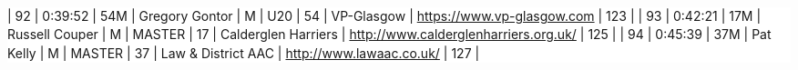 |         92 | 0:39:52 | 54M    | Gregory Gontor        | M        | U20      |           54 | VP-Glasgow                 | https://www.vp-glasgow.com                 |              123 |
|         93 | 0:42:21 | 17M    | Russell Couper        | M        | MASTER   |           17 | Calderglen Harriers        | http://www.calderglenharriers.org.uk/      |              125 |
|         94 | 0:45:39 | 37M    | Pat Kelly             | M        | MASTER   |           37 | Law & District AAC         | http://www.lawaac.co.uk/                   |              127 |